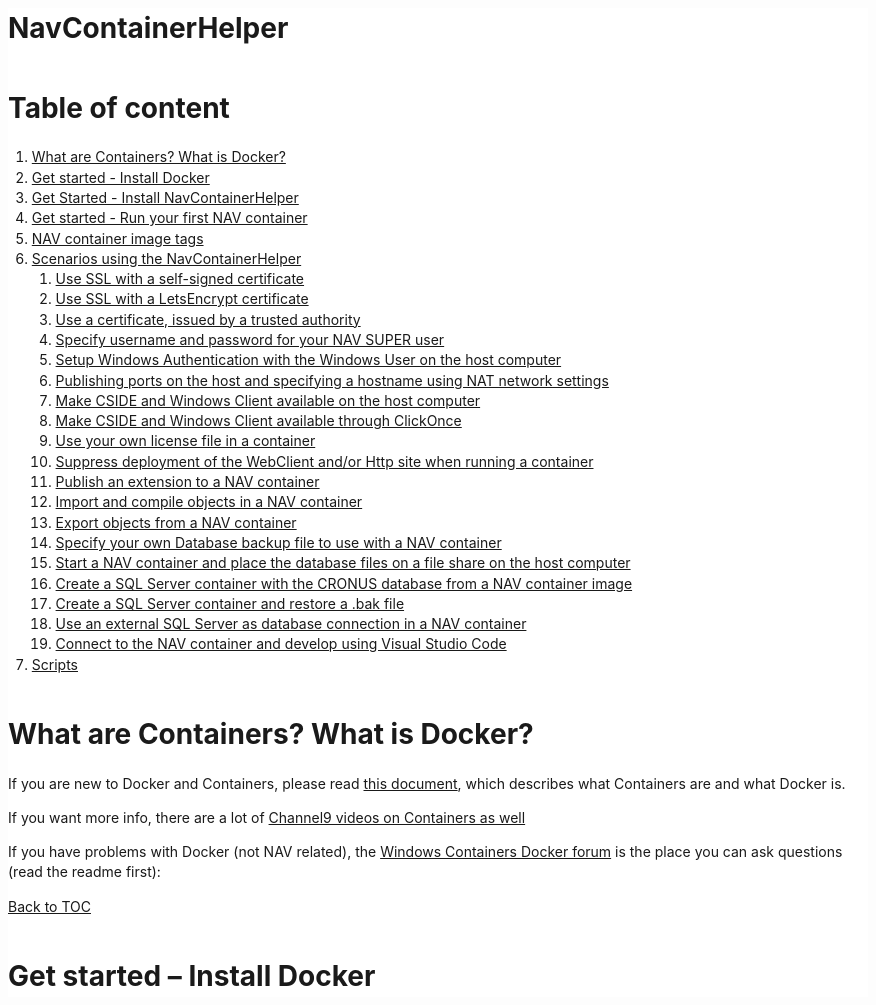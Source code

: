 # NavContainerHelper

# <a name="toc"></a>Table of content

1. [What are Containers? What is Docker?](#WhatAreContainers)
1. [Get started - Install Docker](#GetStarted)
1. [Get Started - Install NavContainerHelper](#GetStartedHelper)
1. [Get started - Run your first NAV container](#GetStartedRun)
1. [NAV container image tags](#ImageTags)
1. [Scenarios using the NavContainerHelper](#Scenarios)
    1. [Use SSL with a self-signed certificate](#SSLSelfSigned)
    1. [Use SSL with a LetsEncrypt certificate](#SSLLetsEncrypt)
    1. [Use a certificate, issued by a trusted authority](#SSLTrusted)
    1. [Specify username and password for your NAV SUPER user](#UserPassword)
    1. [Setup Windows Authentication with the Windows User on the host computer](#WinAuth)
    1. [Publishing ports on the host and specifying a hostname using NAT network settings](#PublishPorts)
    1. [Make CSIDE and Windows Client available on the host computer](#WinClients)
    1. [Make CSIDE and Windows Client available through ClickOnce](#ClickOnce)
    1. [Use your own license file in a container](#License)
    1. [Suppress deployment of the WebClient and/or Http site when running a container](#NoWeb)
    1. [Publish an extension to a NAV container](#Extension)
    1. [Import and compile objects in a NAV container](#ImportCompile)
    1. [Export objects from a NAV container](#export)
    1. [Specify your own Database backup file to use with a NAV container](#bak)
    1. [Start a NAV container and place the database files on a file share on the host computer](#DbShare)
    1. [Create a SQL Server container with the CRONUS database from a NAV container image](#SqlCronus)
    1. [Create a SQL Server container and restore a .bak file](#SqlBak)
    1. [Use an external SQL Server as database connection in a NAV container](#ExternalSql)
    1. [Connect to the NAV container and develop using Visual Studio Code](#VsCode)
1. [Scripts](#Scripts)

# <a name="WhatAreContainers"></a>What are Containers? What is Docker?

If you are new to Docker and Containers, please read [this document](https://docs.microsoft.com/en-us/virtualization/windowscontainers/about/), which describes what Containers are and what Docker is.

If you want more info, there are a lot of [Channel9 videos on Containers as well](https://channel9.msdn.com/Search?term=containers#ch9Search&amp;lang-en=en&amp;pubDate=year)

If you have problems with Docker (not NAV related), the [Windows Containers Docker forum](https://social.msdn.microsoft.com/Forums/en-US/home?forum=windowscontainers) is the place you can ask questions (read the readme first):

[Back to TOC](#toc)

# <a name="GetStarted"></a>Get started – Install Docker
